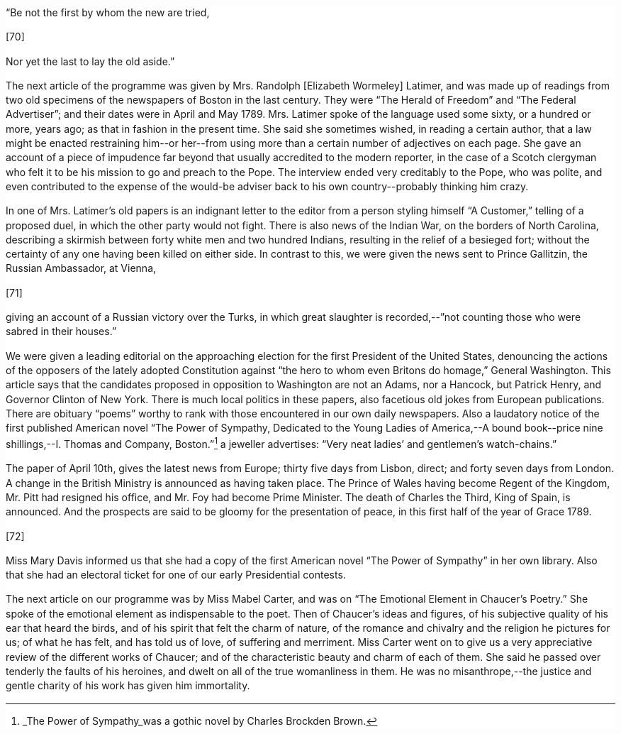 <poetry>
“Be not the first by whom the new are tried,

[70]

Nor yet the last to lay the old aside.”
</poetry>

The next article of the programme was given by Mrs. Randolph [Elizabeth Wormeley] Latimer, and was made up of readings from two old specimens of the newspapers of Boston in the last century. They were “The Herald of Freedom” and “The Federal Advertiser”; and their dates were in April and May 1789. Mrs. Latimer spoke of the language used some sixty, or a hundred or more, years ago; as that in fashion in the present time. She said she sometimes wished, in reading a certain author, that a law might be enacted restraining him--or her--from using more than a certain number of adjectives on each page. She gave an account of a piece of impudence far beyond that usually accredited to the modern reporter, in the case of a Scotch clergyman who felt it to be his mission to go and preach to the Pope. The interview ended very creditably to the Pope, who was polite, and even contributed to the expense of the would-be adviser back to his own country--probably thinking him crazy.

In one of Mrs. Latimer’s old papers is an indignant letter to the editor from a person styling himself “A Customer,” telling of a proposed duel, in which the other party would not fight. There is also news of the Indian War, on the borders of North Carolina, describing a skirmish between forty white men and two hundred Indians, resulting in the relief of a besieged fort; without the certainty of any one having been killed on either side. In contrast to this, we were given the news sent to Prince Gallitzin, the Russian Ambassador, at Vienna,

[71]

giving an account of a Russian victory over the Turks, in which great slaughter is recorded,--”not counting those who were sabred in their houses.”

We were given a leading editorial on the approaching election for the first President of the United States, denouncing the actions of the opposers of the lately adopted Constitution against “the hero to whom even Britons do homage,” General Washington. This article says that the candidates proposed in opposition to Washington are not an Adams, nor a Hancock, but Patrick Henry, and Governor Clinton of New York. There is much local politics in these papers, also facetious old jokes from European publications. There are obituary “poems” worthy to rank with those encountered in our own daily newspapers. Also a laudatory notice of the first published American novel “The Power of Sympathy, Dedicated to the Young Ladies of America,--A bound book--price nine shillings,--I. Thomas and Company, Boston.”[^Brown] a jeweller advertises: “Very neat ladies’ and gentlemen’s watch-chains.”

[^Brown]: _The Power of Sympathy_was a gothic novel by Charles Brockden Brown.

The paper of April 10th, gives the latest news from Europe; thirty five days from Lisbon, direct; and forty seven days from London. A change in the British Ministry is announced as having taken place. The Prince of Wales having become Regent of the Kingdom, Mr. Pitt had resigned his office, and Mr. Foy had become Prime Minister. The death of Charles the Third, King of Spain, is announced. And the prospects are said to be gloomy for the presentation of peace, in this first half of the year of Grace 1789.

[72]

Miss Mary Davis informed us that she had a copy of the first American novel “The Power of Sympathy” in her own library. Also that she had an electoral ticket for one of our early Presidential contests.

The next article on our programme was by Miss Mabel Carter, and was on “The Emotional Element in Chaucer’s Poetry.” She spoke of the emotional element as indispensable to the poet. Then of Chaucer’s ideas and figures, of his subjective quality of his ear that heard the birds, and of his spirit that felt the charm of nature, of the romance and chivalry and the religion he pictures for us; of what he has felt, and has told us of love, of suffering and merriment. Miss Carter went on to give us a very appreciative review of the different works of Chaucer; and of the characteristic beauty and charm of each of them. She said he passed over tenderly the faults of his heroines, and dwelt on all of the true womanliness in them. He was no misanthrope,--the justice and gentle charity of his work has given him immortality.


[^Ragozin]: Zenaide A. Ragozin's _Chaldea: From the Earliest Times to the Rise of Assyria_ was published in 1887.
[^Gordon]: Charles George Gordon (1833-1885)was a British Army officer who served in a variety of theaters of the British Empire, including Crimea, China, and the Sudan. He derived the nickname "Chinese Gordon" as a result of his role in suppressing the Taiping rebels in the 1860s during the Taiping Civil War.